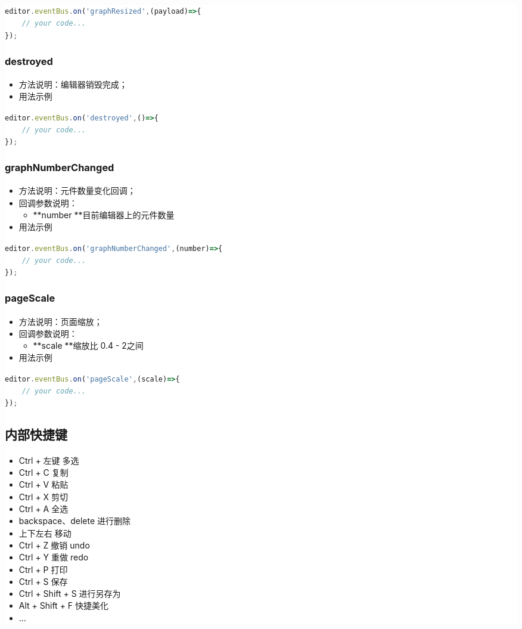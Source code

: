 ~~~javascript
editor.eventBus.on('graphResized',(payload)=>{
    // your code...
});
~~~

### destroyed

- 方法说明：编辑器销毁完成；
- 用法示例

~~~javascript
editor.eventBus.on('destroyed',()=>{
    // your code...
});
~~~

### graphNumberChanged

- 方法说明：元件数量变化回调；
- 回调参数说明：
  - **number **目前编辑器上的元件数量
- 用法示例

~~~javascript
editor.eventBus.on('graphNumberChanged',(number)=>{
    // your code...
});
~~~

### pageScale

- 方法说明：页面缩放；
- 回调参数说明：
  - **scale **缩放比 0.4 - 2之间
- 用法示例

~~~javascript
editor.eventBus.on('pageScale',(scale)=>{
    // your code...
});
~~~



## 内部快捷键

- Ctrl + 左键 多选
- Ctrl + C 复制
- Ctrl + V 粘贴
- Ctrl + X 剪切
- Ctrl + A 全选
- backspace、delete 进行删除
- 上下左右 移动
- Ctrl + Z 撤销 undo
- Ctrl + Y 重做 redo
- Ctrl + P 打印
- Ctrl +  S 保存
- Ctrl + Shift + S 进行另存为
- Alt + Shift + F 快捷美化
- ...
